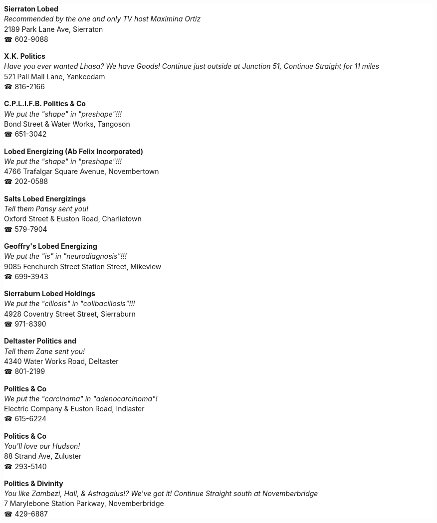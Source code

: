 **Sierraton Lobed**  
_Recommended by the one and only TV host Maximina Ortiz_  
2189 Park Lane Ave, Sierraton  
☎ 602-9088

**X.K. Politics**  
_Have you ever wanted Lhasa? We have Goods! 
Continue just outside at Junction 51, Continue Straight for 11 miles_  
521 Pall Mall Lane, Yankeedam  
☎ 816-2166

**C.P.L.I.F.B. Politics & Co**  
_We put the "shape" in "preshape"!!!_  
Bond Street & Water Works, Tangoson  
☎ 651-3042

**Lobed Energizing (Ab Felix Incorporated)**  
_We put the "shape" in "preshape"!!!_  
4766 Trafalgar Square Avenue, Novembertown  
☎ 202-0588

**Salts Lobed Energizings**  
_Tell them Pansy sent you!_  
Oxford Street & Euston Road, Charlietown  
☎ 579-7904

**Geoffry's Lobed Energizing**  
_We put the "is" in "neurodiagnosis"!!!_  
9085 Fenchurch Street Station Street, Mikeview  
☎ 699-3943

**Sierraburn Lobed Holdings**  
_We put the "cillosis" in "colibacillosis"!!!_  
4928 Coventry Street Street, Sierraburn  
☎ 971-8390

**Deltaster Politics and**  
_Tell them Zane sent you!_  
4340 Water Works Road, Deltaster  
☎ 801-2199

**Politics & Co**  
_We put the "carcinoma" in "adenocarcinoma"!_  
Electric Company & Euston Road, Indiaster  
☎ 615-6224

**Politics & Co**  
_You'll love our Hudson!_  
88 Strand Ave, Zuluster  
☎ 293-5140

**Politics & Divinity**  
_You like Zambezi, Hall, & Astragalus!? We've got it! 
Continue Straight south at Novemberbridge_  
7 Marylebone Station Parkway, Novemberbridge  
☎ 429-6887
